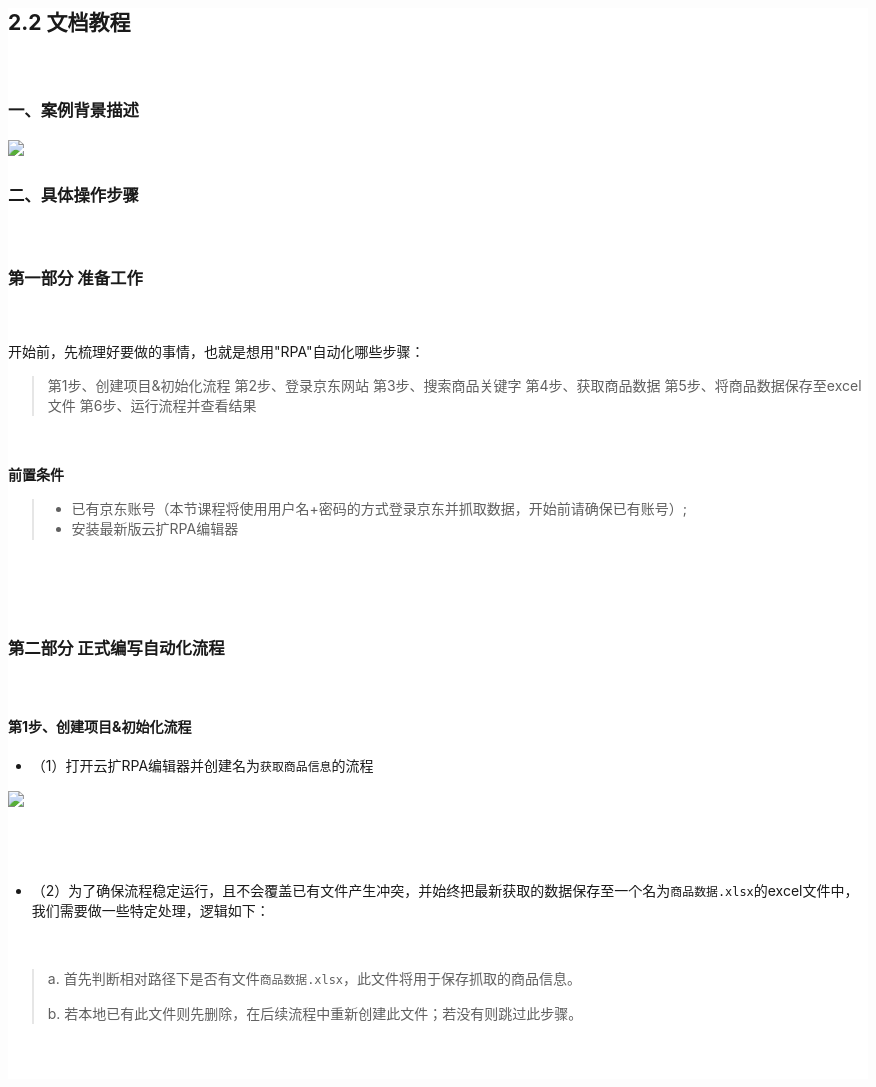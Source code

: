 ## 2.2 文档教程

<br>

### 一、案例背景描述

<img width = '600'  src ="https://doria-encooacademyimages.oss-cn-shanghai.aliyuncs.com/2023/01/22/16743890760680.jpg"/>


### 二、具体操作步骤

<br>

### 第一部分 准备工作
<br>

开始前，先梳理好要做的事情，也就是想用"RPA"自动化哪些步骤：
> 第1步、创建项目&初始化流程
> 第2步、登录京东网站
> 第3步、搜索商品关键字
> 第4步、获取商品数据
> 第5步、将商品数据保存至excel文件
> 第6步、运行流程并查看结果

<br>


**前置条件**
> * 已有京东账号（本节课程将使用用户名+密码的方式登录京东并抓取数据，开始前请确保已有账号）;
> * 安装最新版云扩RPA编辑器

<br><br><br>

### 第二部分 正式编写自动化流程

<br>


#### **第1步、创建项目&初始化流程**

* （1）打开云扩RPA编辑器并创建名为`获取商品信息`的流程

<img width = '400'  src ="https://doria-encooacademyimages.oss-cn-shanghai.aliyuncs.com/2023/01/22/16743891708524.jpg"/>

<br><br>

    

* （2）为了确保流程稳定运行，且不会覆盖已有文件产生冲突，并始终把最新获取的数据保存至一个名为`商品数据.xlsx`的excel文件中，我们需要做一些特定处理，逻辑如下：

<br>

> a. 首先判断相对路径下是否有文件`商品数据.xlsx`，此文件将用于保存抓取的商品信息。
> 
> b. 若本地已有此文件则先删除，在后续流程中重新创建此文件；若没有则跳过此步骤。

<br><br>
